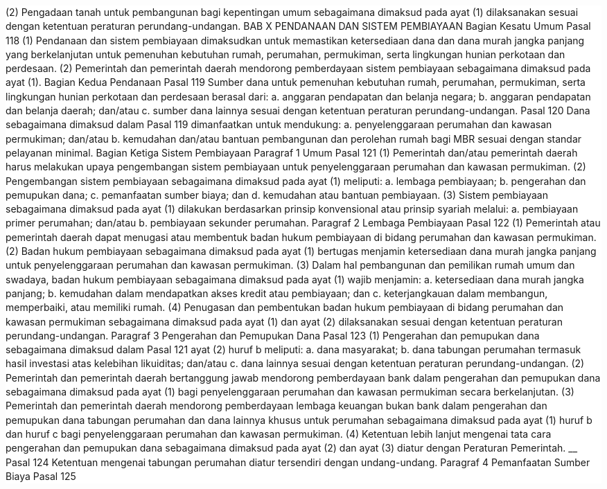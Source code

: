 (2) Pengadaan tanah untuk pembangunan bagi kepentingan umum sebagaimana dimaksud pada ayat (1) dilaksanakan sesuai dengan ketentuan peraturan perundang-undangan.
BAB X PENDANAAN DAN SISTEM PEMBIAYAAN Bagian Kesatu Umum
Pasal 118
(1) Pendanaan dan sistem pembiayaan dimaksudkan untuk memastikan ketersediaan dana dan dana murah jangka panjang yang berkelanjutan untuk pemenuhan kebutuhan rumah, perumahan, permukiman, serta lingkungan hunian perkotaan dan perdesaan.
(2) Pemerintah dan pemerintah daerah mendorong pemberdayaan sistem pembiayaan sebagaimana dimaksud pada ayat (1).
Bagian Kedua Pendanaan
Pasal 119
Sumber dana untuk pemenuhan kebutuhan rumah, perumahan, permukiman, serta lingkungan hunian perkotaan dan perdesaan berasal dari:
a. anggaran pendapatan dan belanja negara;
b. anggaran pendapatan dan belanja daerah; dan/atau
c. sumber dana lainnya sesuai dengan ketentuan peraturan perundang-undangan.
Pasal 120
Dana sebagaimana dimaksud dalam Pasal 119 dimanfaatkan untuk mendukung:
a. penyelenggaraan perumahan dan kawasan permukiman; dan/atau
b. kemudahan dan/atau bantuan pembangunan dan perolehan rumah bagi MBR sesuai dengan standar pelayanan minimal.
Bagian Ketiga Sistem Pembiayaan Paragraf 1 Umum
Pasal 121
(1) Pemerintah dan/atau pemerintah daerah harus melakukan upaya pengembangan sistem pembiayaan untuk penyelenggaraan perumahan dan kawasan permukiman.
(2) Pengembangan sistem pembiayaan sebagaimana dimaksud pada ayat (1) meliputi:
a. lembaga pembiayaan;
b. pengerahan dan pemupukan dana;
c. pemanfaatan sumber biaya; dan
d. kemudahan atau bantuan pembiayaan.
(3) Sistem pembiayaan sebagaimana dimaksud pada ayat (1) dilakukan berdasarkan prinsip konvensional atau prinsip syariah melalui:
a. pembiayaan primer perumahan; dan/atau
b. pembiayaan sekunder perumahan. Paragraf 2 Lembaga Pembiayaan
Pasal 122
(1) Pemerintah atau pemerintah daerah dapat menugasi atau membentuk badan hukum pembiayaan di bidang perumahan dan kawasan permukiman.
(2) Badan hukum pembiayaan sebagaimana dimaksud pada ayat (1) bertugas menjamin ketersediaan dana murah jangka panjang untuk penyelenggaraan perumahan dan kawasan permukiman.
(3) Dalam hal pembangunan dan pemilikan rumah umum dan swadaya, badan hukum pembiayaan sebagaimana dimaksud pada ayat (1) wajib menjamin:
a. ketersediaan dana murah jangka panjang;
b. kemudahan dalam mendapatkan akses kredit atau pembiayaan; dan
c. keterjangkauan dalam membangun, memperbaiki, atau memiliki rumah.
(4) Penugasan dan pembentukan badan hukum pembiayaan di bidang perumahan dan kawasan permukiman sebagaimana dimaksud pada ayat (1) dan ayat (2) dilaksanakan sesuai dengan ketentuan peraturan perundang-undangan. Paragraf 3 Pengerahan dan Pemupukan Dana
Pasal 123
(1) Pengerahan dan pemupukan dana sebagaimana dimaksud dalam Pasal 121 ayat (2) huruf b meliputi:
a. dana masyarakat;
b. dana tabungan perumahan termasuk hasil investasi atas kelebihan likuiditas; dan/atau
c. dana lainnya sesuai dengan ketentuan peraturan perundang-undangan.
(2) Pemerintah dan pemerintah daerah bertanggung jawab mendorong pemberdayaan bank dalam pengerahan dan pemupukan dana sebagaimana dimaksud pada ayat (1) bagi penyelenggaraan perumahan dan kawasan permukiman secara berkelanjutan.
(3) Pemerintah dan pemerintah daerah mendorong pemberdayaan lembaga keuangan bukan bank dalam pengerahan dan pemupukan dana tabungan perumahan dan dana lainnya khusus untuk perumahan sebagaimana dimaksud pada ayat (1) huruf b dan huruf c bagi penyelenggaraan perumahan dan kawasan permukiman.
(4) Ketentuan lebih lanjut mengenai tata cara pengerahan dan pemupukan dana sebagaimana dimaksud pada ayat (2) dan ayat (3) diatur dengan Peraturan Pemerintah. __
Pasal 124
Ketentuan mengenai tabungan perumahan diatur tersendiri dengan undang-undang. Paragraf 4 Pemanfaatan Sumber Biaya
Pasal 125
